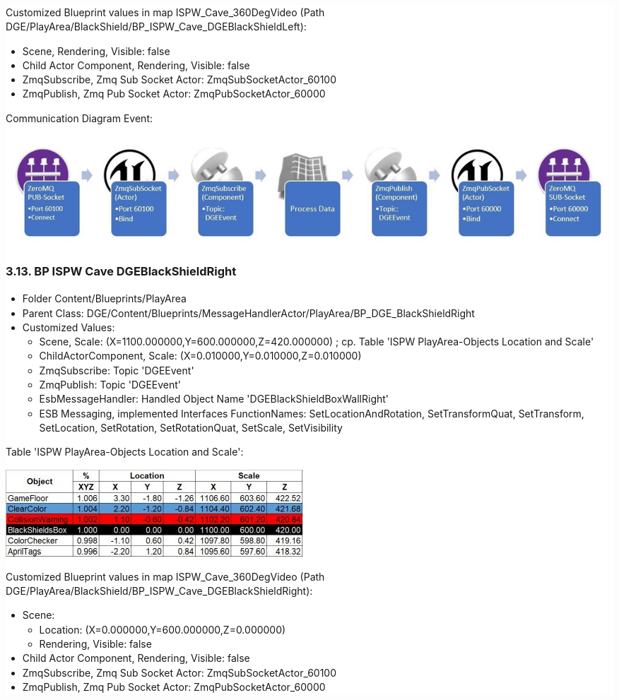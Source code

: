 Customized Blueprint values in map ISPW_Cave_360DegVideo (Path DGE/PlayArea/BlackShield/BP_ISPW_Cave_DGEBlackShieldLeft):

* Scene, Rendering, Visible: false
* Child Actor Component, Rendering, Visible: false
* ZmqSubscribe, Zmq Sub Socket Actor: ZmqSubSocketActor\_60100
* ZmqPublish, Zmq Pub Socket Actor: ZmqPubSocketActor\_60000

Communication Diagram Event:

![Communication Diagram Event](Docs/CommunicationDiagram_-_Event.jpg "Communication Diagram Event")

<div style='page-break-after: always'></div>

### 3.13. BP ISPW Cave DGEBlackShieldRight

* Folder Content/Blueprints/PlayArea
* Parent Class: DGE/Content/Blueprints/MessageHandlerActor/PlayArea/BP_DGE_BlackShieldRight
* Customized Values:
  * Scene, Scale: (X=1100.000000,Y=600.000000,Z=420.000000) ; cp. Table 'ISPW PlayArea-Objects Location and Scale'
  * ChildActorComponent, Scale: (X=0.010000,Y=0.010000,Z=0.010000)
  * ZmqSubscribe: Topic 'DGEEvent'
  * ZmqPublish: Topic 'DGEEvent'
  * EsbMessageHandler: Handled Object Name 'DGEBlackShieldBoxWallRight'
  * ESB Messaging, implemented Interfaces FunctionNames: SetLocationAndRotation, SetTransformQuat, SetTransform, SetLocation, SetRotation, SetRotationQuat, SetScale, SetVisibility

Table 'ISPW PlayArea-Objects Location and Scale':

![Table ISPW PlayArea-Objects Location And Scale](Docs/ISPW-PlayArea-Objects-LocationAndScale.jpg "Table ISPW PlayArea-Objects Location And Scale")

Customized Blueprint values in map ISPW_Cave_360DegVideo (Path DGE/PlayArea/BlackShield/BP_ISPW_Cave_DGEBlackShieldRight):

* Scene:
  * Location: (X=0.000000,Y=600.000000,Z=0.000000)
  * Rendering, Visible: false
* Child Actor Component, Rendering, Visible: false
* ZmqSubscribe, Zmq Sub Socket Actor: ZmqSubSocketActor\_60100
* ZmqPublish, Zmq Pub Socket Actor: ZmqPubSocketActor\_60000
